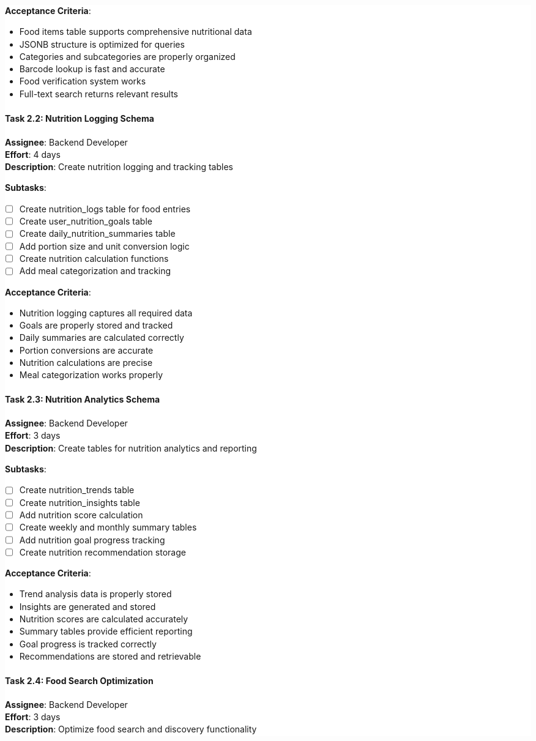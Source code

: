 **Acceptance Criteria**:
- Food items table supports comprehensive nutritional data
- JSONB structure is optimized for queries
- Categories and subcategories are properly organized
- Barcode lookup is fast and accurate
- Food verification system works
- Full-text search returns relevant results

#### Task 2.2: Nutrition Logging Schema
**Assignee**: Backend Developer  
**Effort**: 4 days  
**Description**: Create nutrition logging and tracking tables

**Subtasks**:
- [ ] Create nutrition_logs table for food entries
- [ ] Create user_nutrition_goals table
- [ ] Create daily_nutrition_summaries table
- [ ] Add portion size and unit conversion logic
- [ ] Create nutrition calculation functions
- [ ] Add meal categorization and tracking

**Acceptance Criteria**:
- Nutrition logging captures all required data
- Goals are properly stored and tracked
- Daily summaries are calculated correctly
- Portion conversions are accurate
- Nutrition calculations are precise
- Meal categorization works properly

#### Task 2.3: Nutrition Analytics Schema
**Assignee**: Backend Developer  
**Effort**: 3 days  
**Description**: Create tables for nutrition analytics and reporting

**Subtasks**:
- [ ] Create nutrition_trends table
- [ ] Create nutrition_insights table
- [ ] Add nutrition score calculation
- [ ] Create weekly and monthly summary tables
- [ ] Add nutrition goal progress tracking
- [ ] Create nutrition recommendation storage

**Acceptance Criteria**:
- Trend analysis data is properly stored
- Insights are generated and stored
- Nutrition scores are calculated accurately
- Summary tables provide efficient reporting
- Goal progress is tracked correctly
- Recommendations are stored and retrievable

#### Task 2.4: Food Search Optimization
**Assignee**: Backend Developer  
**Effort**: 3 days  
**Description**: Optimize food search and discovery functionality
